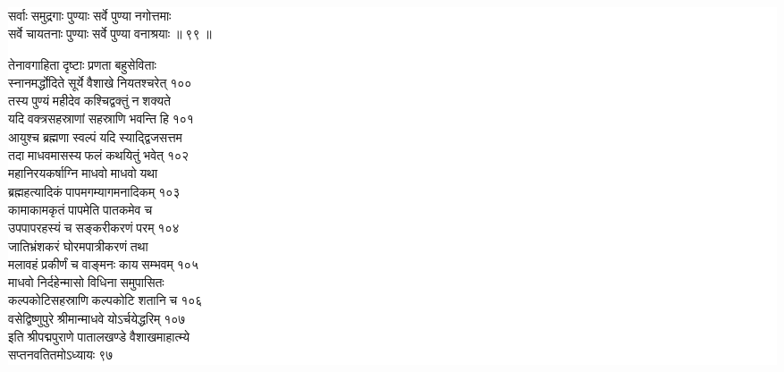 
सर्वाः समुद्रगाः पुण्याः सर्वे पुण्या नगोत्तमाः  
सर्वे चायतनाः पुण्याः सर्वे पुण्या वनाश्रयाः ॥ ९९ ॥


तेनावगाहिता दृष्टाः प्रणता बहुसेविताः  
स्नानमर्द्धोदिते सूर्ये वैशाखे नियतश्चरेत् १००  
तस्य पुण्यं महीदेव कश्चिद्वक्तुं न शक्यते  
यदि वक्त्रसहस्राणां सहस्राणि भवन्ति हि १०१  
आयुश्च ब्रह्मणा स्वल्पं यदि स्याद्द्विजसत्तम  
तदा माधवमासस्य फलं कथयितुं भवेत् १०२  
महानिरयकर्षाग्नि माधवो माधवो यथा  
ब्रह्महत्यादिकं पापमगम्यागमनादिकम् १०३  
कामाकामकृतं पापमेति पातकमेव च  
उपपापरहस्यं च सङ्करीकरणं परम् १०४  
जातिभ्रंशकरं घोरमपात्रीकरणं तथा  
मलावहं प्रकीर्णं च वाङ्मनः काय सम्भवम् १०५  
माधवो निर्दहेन्मासो विधिना समुपासितः  
कल्पकोटिसहस्राणि कल्पकोटि शतानि च १०६  
वसेद्विष्णुपुरे श्रीमान्माधवे योऽर्चयेद्धरिम् १०७  
 इति श्रीपद्मपुराणे पातालखण्डे वैशाखमाहात्म्ये  
सप्तनवतितमोऽध्यायः ९७